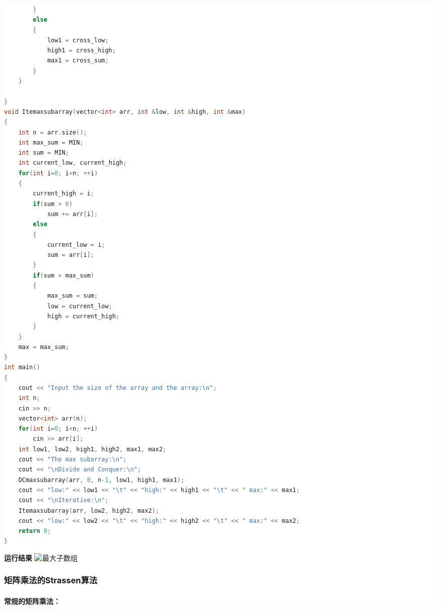 ```cpp
        }
        else
        {
            low1 = cross_low;
            high1 = cross_high;
            max1 = cross_sum;
        }
    }
    
}
void Itemaxsubarray(vector<int> arr, int &low, int &high, int &max)
{
    int n = arr.size();
    int max_sum = MIN;
    int sum = MIN;
    int current_low, current_high;
    for(int i=0; i<n; ++i)
    {
        current_high = i;
        if(sum > 0)
            sum += arr[i];
        else
        {
            current_low = i;
            sum = arr[i];
        }
        if(sum > max_sum)
        {
            max_sum = sum;
            low = current_low;
            high = current_high;
        }
    }
    max = max_sum;
}
int main()
{
    cout << "Input the size of the array and the array:\n";
    int n;
    cin >> n;
    vector<int> arr(n);
    for(int i=0; i<n; ++i)
        cin >> arr[i];
    int low1, low2, high1, high2, max1, max2;
    cout << "The max subarray:\n";
    cout << "\nDivide and Conquer:\n";
    DCmaxsubarray(arr, 0, n-1, low1, high1, max1);
    cout << "low:" << low1 << "\t" << "high:" << high1 << "\t" << " max:" << max1;
    cout << "\nIterative:\n";
    Itemaxsubarray(arr, low2, high2, max2);
    cout << "low:" << low2 << "\t" << "high:" << high2 << "\t" << " max:" << max2;
    return 0;
}
```
**运行结果**
![最大子数组](https://img-blog.csdnimg.cn/2020041315524791.png?x-oss-process=image/watermark,type_ZmFuZ3poZW5naGVpdGk,shadow_10,text_aHR0cHM6Ly9ibG9nLmNzZG4ubmV0L0xpcDA0MQ==,size_16,color_FFFFFF,t_70)
### 矩阵乘法的Strassen算法
#### 常规的矩阵乘法：
